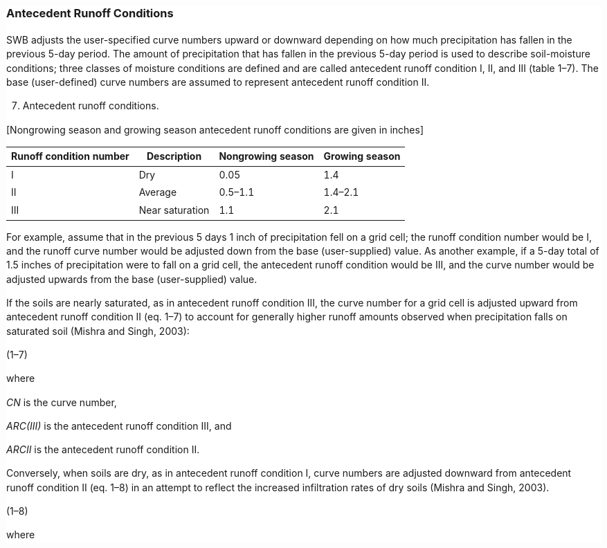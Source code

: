 ### Antecedent Runoff Conditions

SWB adjusts the user-specified curve numbers upward or downward
depending on how much precipitation has fallen in the previous 5-day
period. The amount of precipitation that has fallen in the previous
5-day period is used to describe soil-moisture conditions; three classes
of moisture conditions are defined and are called antecedent runoff
condition I, II, and III (table 1–7). The base (user-defined) curve
numbers are assumed to represent antecedent runoff condition II.

7.  Antecedent runoff conditions.

\[Nongrowing season and growing season antecedent runoff conditions are
given in
inches\]

| Runoff condition number | Description     | Nongrowing season | Growing season |
| ----------------------- | --------------- | ----------------- | -------------- |
| I                       | Dry             | 0.05              | 1.4            |
| II                      | Average         | 0.5–1.1           | 1.4–2.1        |
| III                     | Near saturation | 1.1               | 2.1            |

For example, assume that in the previous 5 days 1 inch of precipitation
fell on a grid cell; the runoff condition number would be I, and the
runoff curve number would be adjusted down from the base (user-supplied)
value. As another example, if a 5-day total of 1.5 inches of
precipitation were to fall on a grid cell, the antecedent runoff
condition would be III, and the curve number would be adjusted upwards
from the base (user-supplied) value.

If the soils are nearly saturated, as in antecedent runoff condition
III, the curve number for a grid cell is adjusted upward from antecedent
runoff condition II (eq. 1–7) to account for generally higher runoff
amounts observed when precipitation falls on saturated soil (Mishra and
Singh, 2003):

(1–7)

where

*CN* is the curve number,

*ARC(III)* is the antecedent runoff condition III, and

*ARCII* is the antecedent runoff condition II.

Conversely, when soils are dry, as in antecedent runoff condition I,
curve numbers are adjusted downward from antecedent runoff condition II
(eq. 1–8) in an attempt to reflect the increased infiltration rates of
dry soils (Mishra and Singh, 2003).

(1–8)

where
